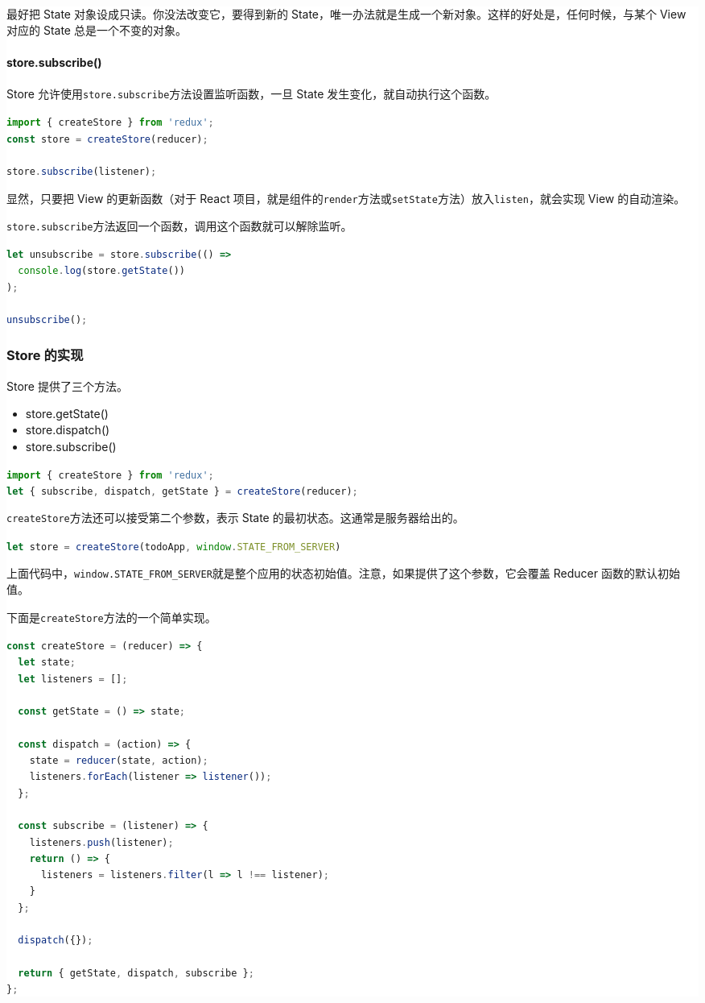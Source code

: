 最好把 State 对象设成只读。你没法改变它，要得到新的 State，唯一办法就是生成一个新对象。这样的好处是，任何时候，与某个 View 对应的 State 总是一个不变的对象。

#### store.subscribe()

Store 允许使用`store.subscribe`方法设置监听函数，一旦 State 发生变化，就自动执行这个函数。

```javascript
import { createStore } from 'redux';
const store = createStore(reducer);

store.subscribe(listener);
```

显然，只要把 View 的更新函数（对于 React 项目，就是组件的`render`方法或`setState`方法）放入`listen`，就会实现 View 的自动渲染。

`store.subscribe`方法返回一个函数，调用这个函数就可以解除监听。

```javascript
let unsubscribe = store.subscribe(() =>
  console.log(store.getState())
);

unsubscribe();
```

### Store 的实现

Store 提供了三个方法。

- store.getState()
- store.dispatch()
- store.subscribe()

```javascript
import { createStore } from 'redux';
let { subscribe, dispatch, getState } = createStore(reducer);
```

`createStore`方法还可以接受第二个参数，表示 State 的最初状态。这通常是服务器给出的。

```javascript
let store = createStore(todoApp, window.STATE_FROM_SERVER)
```

上面代码中，`window.STATE_FROM_SERVER`就是整个应用的状态初始值。注意，如果提供了这个参数，它会覆盖 Reducer 函数的默认初始值。

下面是`createStore`方法的一个简单实现。

```javascript
const createStore = (reducer) => {
  let state;
  let listeners = [];

  const getState = () => state;

  const dispatch = (action) => {
    state = reducer(state, action);
    listeners.forEach(listener => listener());
  };

  const subscribe = (listener) => {
    listeners.push(listener);
    return () => {
      listeners = listeners.filter(l => l !== listener);
    }
  };

  dispatch({});

  return { getState, dispatch, subscribe };
};
```